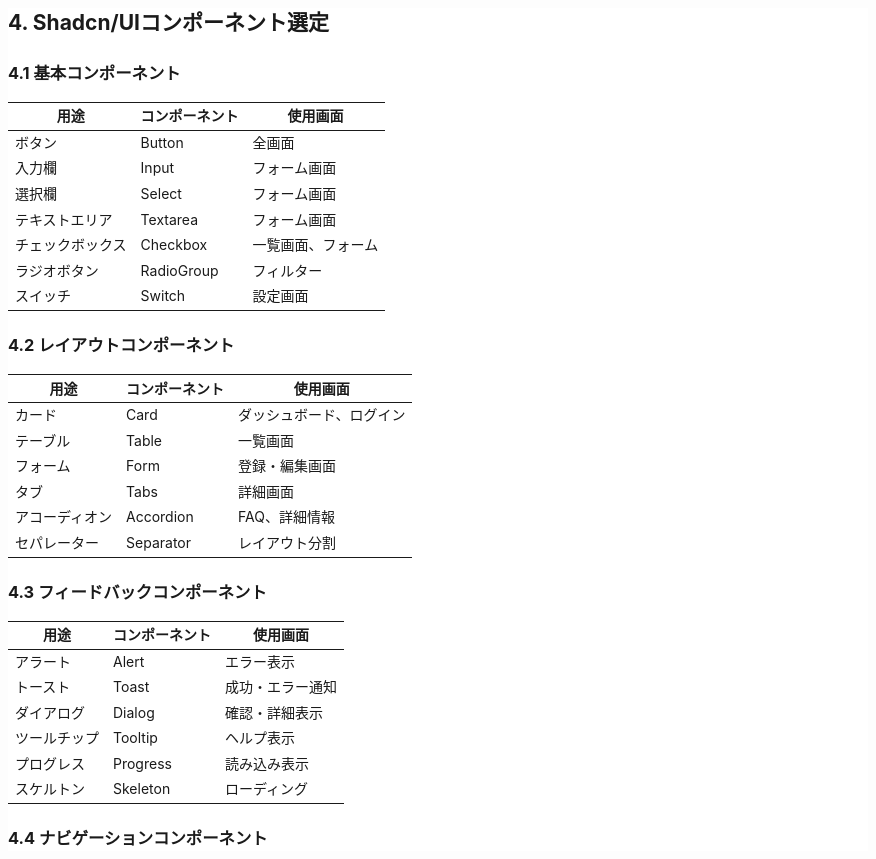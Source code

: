 ## 4. Shadcn/UIコンポーネント選定

### 4.1 基本コンポーネント

| 用途 | コンポーネント | 使用画面 |
|------|---------------|----------|
| ボタン | Button | 全画面 |
| 入力欄 | Input | フォーム画面 |
| 選択欄 | Select | フォーム画面 |
| テキストエリア | Textarea | フォーム画面 |
| チェックボックス | Checkbox | 一覧画面、フォーム |
| ラジオボタン | RadioGroup | フィルター |
| スイッチ | Switch | 設定画面 |

### 4.2 レイアウトコンポーネント

| 用途 | コンポーネント | 使用画面 |
|------|---------------|----------|
| カード | Card | ダッシュボード、ログイン |
| テーブル | Table | 一覧画面 |
| フォーム | Form | 登録・編集画面 |
| タブ | Tabs | 詳細画面 |
| アコーディオン | Accordion | FAQ、詳細情報 |
| セパレーター | Separator | レイアウト分割 |

### 4.3 フィードバックコンポーネント

| 用途 | コンポーネント | 使用画面 |
|------|---------------|----------|
| アラート | Alert | エラー表示 |
| トースト | Toast | 成功・エラー通知 |
| ダイアログ | Dialog | 確認・詳細表示 |
| ツールチップ | Tooltip | ヘルプ表示 |
| プログレス | Progress | 読み込み表示 |
| スケルトン | Skeleton | ローディング |

### 4.4 ナビゲーションコンポーネント
